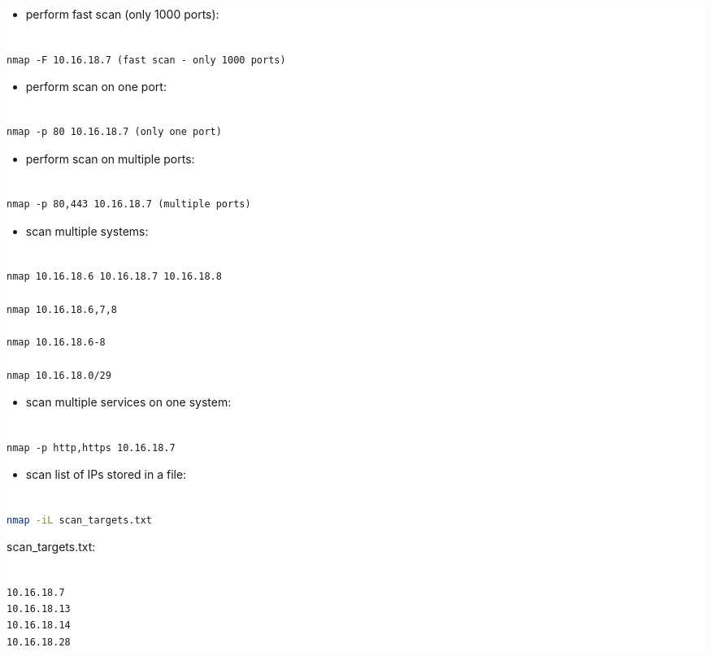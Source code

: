 - perform fast scan (only 1000 ports):

```shell

nmap -F 10.16.18.7 (fast scan - only 1000 ports)

```

- perform scan on one port:

```shell

nmap -p 80 10.16.18.7 (only one port)

```

- perform scan on multiple ports:

```shell

nmap -p 80,443 10.16.18.7 (multiple ports)

```

- scan multiple systems:

```shell

nmap 10.16.18.6 10.16.18.7 10.16.18.8

nmap 10.16.18.6,7,8

nmap 10.16.18.6-8

nmap 10.16.18.0/29

```

- scan multiple services on one system:

```shell

nmap -p http,https 10.16.18.7

```

- scan list of IPs stored in a file:

```bash

nmap -iL scan_targets.txt

```

scan_targets.txt: 

```text

10.16.18.7
10.16.18.13
10.16.18.14
10.16.18.28

```
